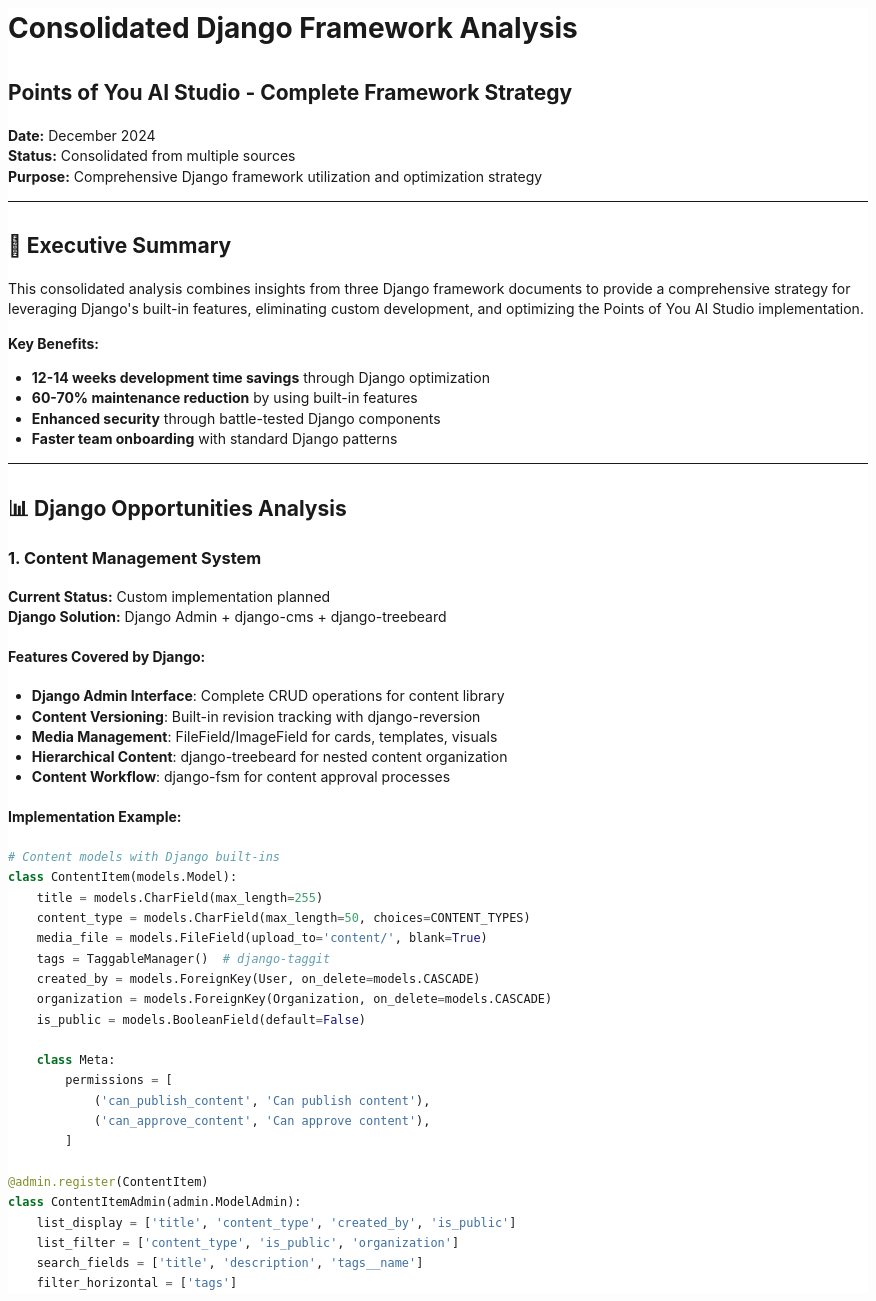 # Consolidated Django Framework Analysis
## Points of You AI Studio - Complete Framework Strategy

**Date:** December 2024  
**Status:** Consolidated from multiple sources  
**Purpose:** Comprehensive Django framework utilization and optimization strategy

---

## 🎯 **Executive Summary**

This consolidated analysis combines insights from three Django framework documents to provide a comprehensive strategy for leveraging Django's built-in features, eliminating custom development, and optimizing the Points of You AI Studio implementation.

**Key Benefits:**
- **12-14 weeks development time savings** through Django optimization
- **60-70% maintenance reduction** by using built-in features
- **Enhanced security** through battle-tested Django components
- **Faster team onboarding** with standard Django patterns

---

## 📊 **Django Opportunities Analysis**

### **1. Content Management System** 
**Current Status:** Custom implementation planned  
**Django Solution:** Django Admin + django-cms + django-treebeard

#### **Features Covered by Django:**
- **Django Admin Interface**: Complete CRUD operations for content library
- **Content Versioning**: Built-in revision tracking with django-reversion
- **Media Management**: FileField/ImageField for cards, templates, visuals
- **Hierarchical Content**: django-treebeard for nested content organization
- **Content Workflow**: django-fsm for content approval processes

#### **Implementation Example:**
```python
# Content models with Django built-ins
class ContentItem(models.Model):
    title = models.CharField(max_length=255)
    content_type = models.CharField(max_length=50, choices=CONTENT_TYPES)
    media_file = models.FileField(upload_to='content/', blank=True)
    tags = TaggableManager()  # django-taggit
    created_by = models.ForeignKey(User, on_delete=models.CASCADE)
    organization = models.ForeignKey(Organization, on_delete=models.CASCADE)
    is_public = models.BooleanField(default=False)
    
    class Meta:
        permissions = [
            ('can_publish_content', 'Can publish content'),
            ('can_approve_content', 'Can approve content'),
        ]

@admin.register(ContentItem)
class ContentItemAdmin(admin.ModelAdmin):
    list_display = ['title', 'content_type', 'created_by', 'is_public']
    list_filter = ['content_type', 'is_public', 'organization']
    search_fields = ['title', 'description', 'tags__name']
    filter_horizontal = ['tags']
```
